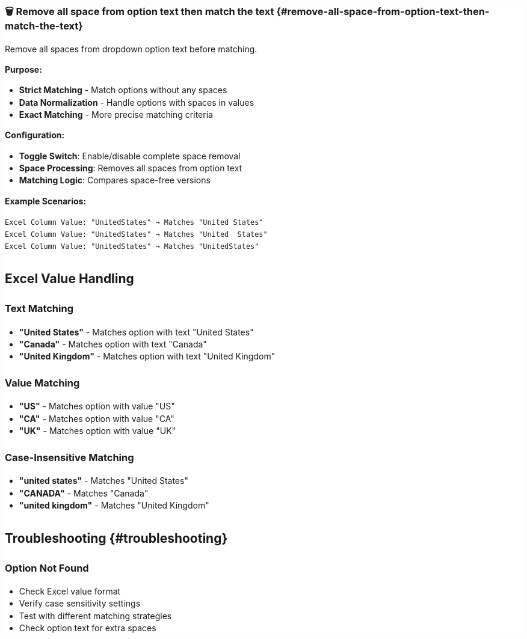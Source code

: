 
### 🗑️ Remove all space from option text then match the text {#remove-all-space-from-option-text-then-match-the-text}

Remove all spaces from dropdown option text before matching.

**Purpose:**

- **Strict Matching** - Match options without any spaces
- **Data Normalization** - Handle options with spaces in values
- **Exact Matching** - More precise matching criteria

**Configuration:**

- **Toggle Switch**: Enable/disable complete space removal
- **Space Processing**: Removes all spaces from option text
- **Matching Logic**: Compares space-free versions

**Example Scenarios:**

```
Excel Column Value: "UnitedStates" → Matches "United States"
Excel Column Value: "UnitedStates" → Matches "United  States"
Excel Column Value: "UnitedStates" → Matches "UnitedStates"
```
## Excel Value Handling

### Text Matching

- **"United States"** - Matches option with text "United States"
- **"Canada"** - Matches option with text "Canada"
- **"United Kingdom"** - Matches option with text "United Kingdom"

### Value Matching

- **"US"** - Matches option with value "US"
- **"CA"** - Matches option with value "CA"
- **"UK"** - Matches option with value "UK"

### Case-Insensitive Matching

- **"united states"** - Matches "United States"
- **"CANADA"** - Matches "Canada"
- **"united kingdom"** - Matches "United Kingdom"

## Troubleshooting {#troubleshooting}

### Option Not Found

- Check Excel value format
- Verify case sensitivity settings
- Test with different matching strategies
- Check option text for extra spaces
